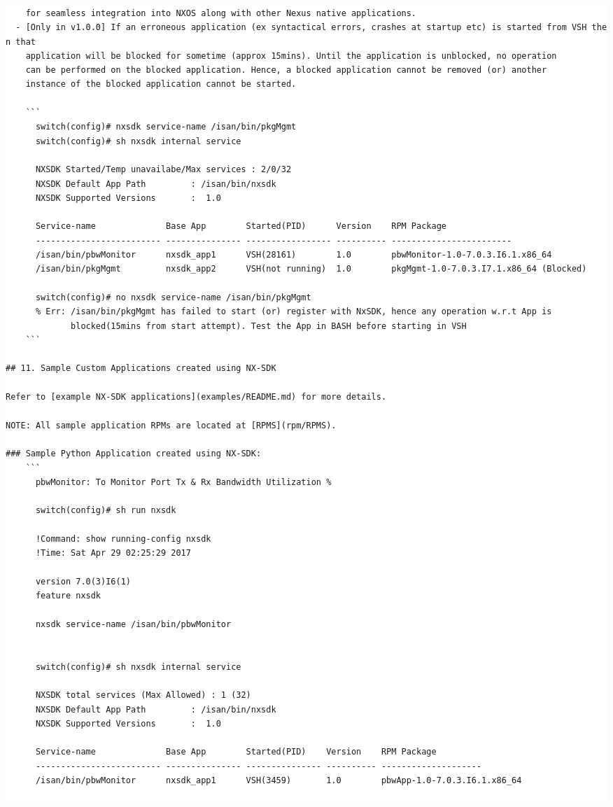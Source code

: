```
    for seamless integration into NXOS along with other Nexus native applications.
  - [Only in v1.0.0] If an erroneous application (ex syntactical errors, crashes at startup etc) is started from VSH then that
    application will be blocked for sometime (approx 15mins). Until the application is unblocked, no operation
    can be performed on the blocked application. Hence, a blocked application cannot be removed (or) another 
    instance of the blocked application cannot be started.
    
    ```
      switch(config)# nxsdk service-name /isan/bin/pkgMgmt
      switch(config)# sh nxsdk internal service 

      NXSDK Started/Temp unavailabe/Max services : 2/0/32
      NXSDK Default App Path         : /isan/bin/nxsdk
      NXSDK Supported Versions       :  1.0 

      Service-name              Base App        Started(PID)      Version    RPM Package
      ------------------------- --------------- ----------------- ---------- ------------------------
      /isan/bin/pbwMonitor      nxsdk_app1      VSH(28161)        1.0        pbwMonitor-1.0-7.0.3.I6.1.x86_64
      /isan/bin/pkgMgmt         nxsdk_app2      VSH(not running)  1.0        pkgMgmt-1.0-7.0.3.I7.1.x86_64 (Blocked)
      
      switch(config)# no nxsdk service-name /isan/bin/pkgMgmt
      % Err: /isan/bin/pkgMgmt has failed to start (or) register with NxSDK, hence any operation w.r.t App is
             blocked(15mins from start attempt). Test the App in BASH before starting in VSH
    ```

## 11. Sample Custom Applications created using NX-SDK

Refer to [example NX-SDK applications](examples/README.md) for more details.

NOTE: All sample application RPMs are located at [RPMS](rpm/RPMS).
  
### Sample Python Application created using NX-SDK:
    ```
      pbwMonitor: To Monitor Port Tx & Rx Bandwidth Utilization %

      switch(config)# sh run nxsdk 

      !Command: show running-config nxsdk
      !Time: Sat Apr 29 02:25:29 2017

      version 7.0(3)I6(1)
      feature nxsdk

      nxsdk service-name /isan/bin/pbwMonitor


      switch(config)# sh nxsdk internal service 

      NXSDK total services (Max Allowed) : 1 (32)
      NXSDK Default App Path         : /isan/bin/nxsdk
      NXSDK Supported Versions       :  1.0 

      Service-name              Base App        Started(PID)    Version    RPM Package
      ------------------------- --------------- --------------- ---------- --------------------
      /isan/bin/pbwMonitor      nxsdk_app1      VSH(3459)       1.0        pbwApp-1.0-7.0.3.I6.1.x86_64
      
```